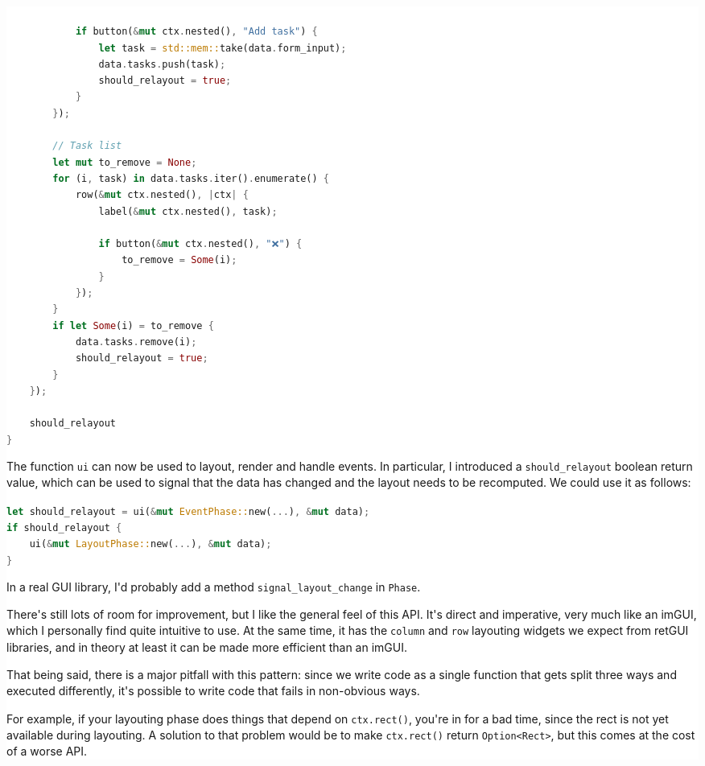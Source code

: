 ```rust

            if button(&mut ctx.nested(), "Add task") {
                let task = std::mem::take(data.form_input);
                data.tasks.push(task);
                should_relayout = true;
            }
        });

        // Task list
        let mut to_remove = None;
        for (i, task) in data.tasks.iter().enumerate() {
            row(&mut ctx.nested(), |ctx| {
                label(&mut ctx.nested(), task);

                if button(&mut ctx.nested(), "❌") {
                    to_remove = Some(i);
                }
            });
        }
        if let Some(i) = to_remove {
            data.tasks.remove(i);
            should_relayout = true;
        }
    });

    should_relayout
}
```

The function `ui` can now be used to layout, render and handle events. In particular, I introduced a `should_relayout` boolean return value, which can be used to signal that the data has changed and the layout needs to be recomputed. We could use it as follows:

```rust
let should_relayout = ui(&mut EventPhase::new(...), &mut data);
if should_relayout {
    ui(&mut LayoutPhase::new(...), &mut data);
}
```

In a real GUI library, I'd probably add a method `signal_layout_change` in `Phase`.

There's still lots of room for improvement, but I like the general feel of this API. It's direct and imperative, very much like an imGUI, which I personally find quite intuitive to use. At the same time, it has the `column` and `row` layouting widgets we expect from retGUI libraries, and in theory at least it can be made more efficient than an imGUI.

That being said, there is a major pitfall with this pattern: since we write code as a single function that gets split three ways and executed differently, it's possible to write code that fails in non-obvious ways.

For example, if your layouting phase does things that depend on `ctx.rect()`, you're in for a bad time, since the rect is not yet available during layouting. A solution to that problem would be to make `ctx.rect()` return `Option<Rect>`, but this comes at the cost of a worse API.
